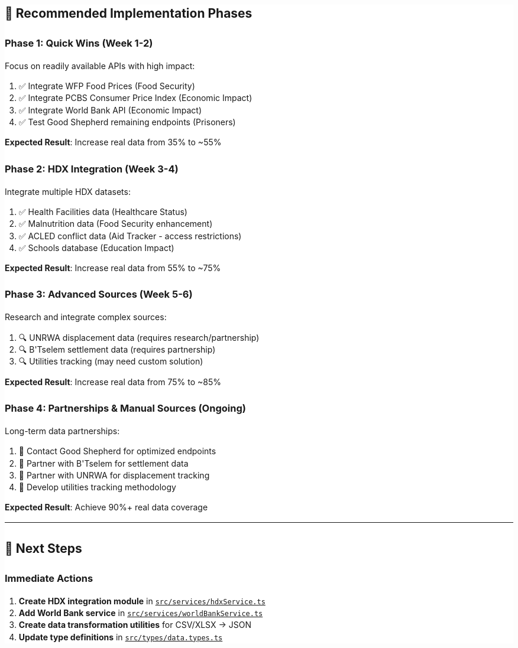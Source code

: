 
## 🎯 Recommended Implementation Phases

### **Phase 1: Quick Wins** (Week 1-2)
Focus on readily available APIs with high impact:

1. ✅ Integrate WFP Food Prices (Food Security)
2. ✅ Integrate PCBS Consumer Price Index (Economic Impact)
3. ✅ Integrate World Bank API (Economic Impact)
4. ✅ Test Good Shepherd remaining endpoints (Prisoners)

**Expected Result**: Increase real data from 35% to ~55%

### **Phase 2: HDX Integration** (Week 3-4)
Integrate multiple HDX datasets:

1. ✅ Health Facilities data (Healthcare Status)
2. ✅ Malnutrition data (Food Security enhancement)
3. ✅ ACLED conflict data (Aid Tracker - access restrictions)
4. ✅ Schools database (Education Impact)

**Expected Result**: Increase real data from 55% to ~75%

### **Phase 3: Advanced Sources** (Week 5-6)
Research and integrate complex sources:

1. 🔍 UNRWA displacement data (requires research/partnership)
2. 🔍 B'Tselem settlement data (requires partnership)
3. 🔍 Utilities tracking (may need custom solution)

**Expected Result**: Increase real data from 75% to ~85%

### **Phase 4: Partnerships & Manual Sources** (Ongoing)
Long-term data partnerships:

1. 🤝 Contact Good Shepherd for optimized endpoints
2. 🤝 Partner with B'Tselem for settlement data
3. 🤝 Partner with UNRWA for displacement tracking
4. 🤝 Develop utilities tracking methodology

**Expected Result**: Achieve 90%+ real data coverage

---

## 🚀 Next Steps

### Immediate Actions
1. **Create HDX integration module** in [`src/services/hdxService.ts`](src/services/hdxService.ts)
2. **Add World Bank service** in [`src/services/worldBankService.ts`](src/services/worldBankService.ts)
3. **Create data transformation utilities** for CSV/XLSX → JSON
4. **Update type definitions** in [`src/types/data.types.ts`](src/types/data.types.ts:136-147)
